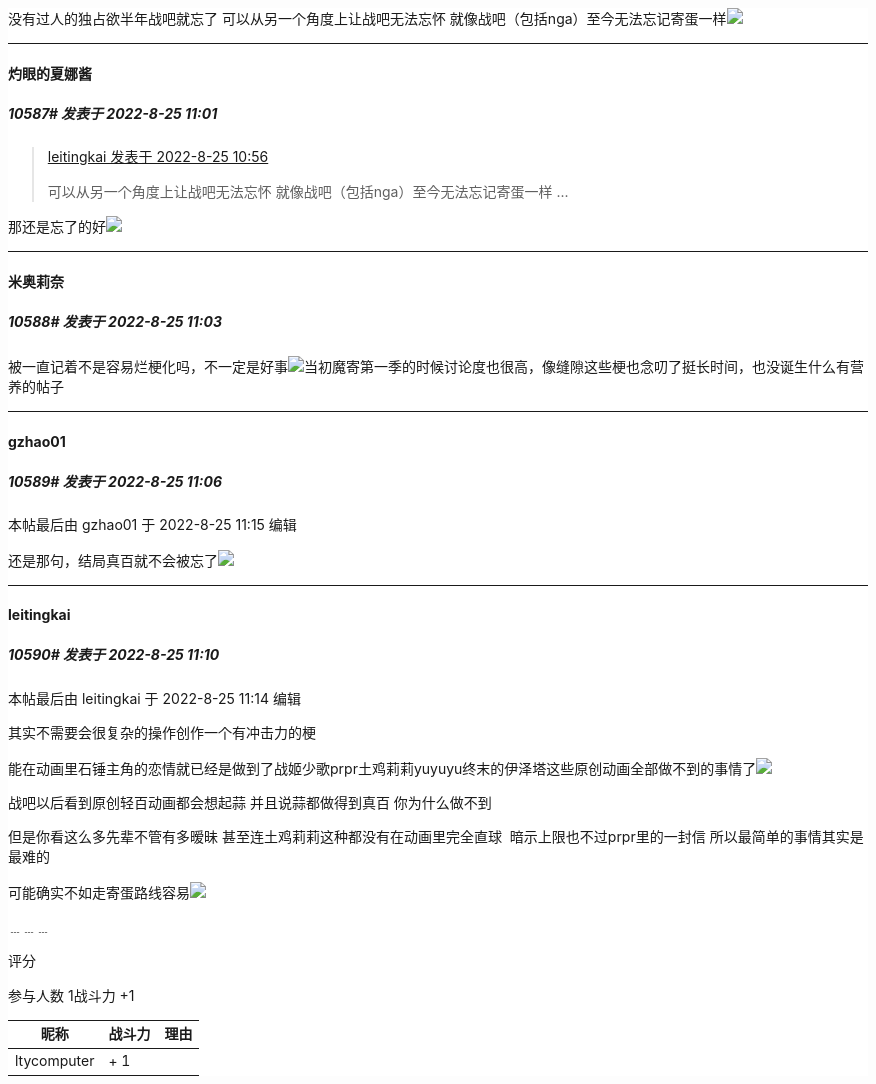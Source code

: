 没有过人的独占欲半年战吧就忘了</blockquote>
可以从另一个角度上让战吧无法忘怀 就像战吧（包括nga）至今无法忘记寄蛋一样<img src="https://static.saraba1st.com/image/smiley/face2017/067.png" referrerpolicy="no-referrer">

*****

####  灼眼的夏娜酱  
##### 10587#       发表于 2022-8-25 11:01

<blockquote><a href="httphttps://bbs.saraba1st.com/2b/forum.php?mod=redirect&amp;goto=findpost&amp;pid=57210715&amp;ptid=2045127" target="_blank">leitingkai 发表于 2022-8-25 10:56</a>

可以从另一个角度上让战吧无法忘怀 就像战吧（包括nga）至今无法忘记寄蛋一样 ...</blockquote>
那还是忘了的好<img src="https://static.saraba1st.com/image/smiley/face2017/068.png" referrerpolicy="no-referrer">

*****

####  米奥莉奈  
##### 10588#       发表于 2022-8-25 11:03

被一直记着不是容易烂梗化吗，不一定是好事<img src="https://static.saraba1st.com/image/smiley/face2017/067.png" referrerpolicy="no-referrer">当初魔寄第一季的时候讨论度也很高，像缝隙这些梗也念叨了挺长时间，也没诞生什么有营养的帖子

*****

####  gzhao01  
##### 10589#       发表于 2022-8-25 11:06

 本帖最后由 gzhao01 于 2022-8-25 11:15 编辑 

还是那句，结局真百就不会被忘了<img src="https://static.saraba1st.com/image/smiley/face2017/037.png" referrerpolicy="no-referrer"> 

*****

####  leitingkai  
##### 10590#       发表于 2022-8-25 11:10

 本帖最后由 leitingkai 于 2022-8-25 11:14 编辑 

其实不需要会很复杂的操作创作一个有冲击力的梗

能在动画里石锤主角的恋情就已经是做到了战姬少歌prpr土鸡莉莉yuyuyu终末的伊泽塔这些原创动画全部做不到的事情了<img src="https://static.saraba1st.com/image/smiley/face2017/037.png" referrerpolicy="no-referrer">

战吧以后看到原创轻百动画都会想起蒜 并且说蒜都做得到真百 你为什么做不到

但是你看这么多先辈不管有多暧昧 甚至连土鸡莉莉这种都没有在动画里完全直球  暗示上限也不过prpr里的一封信 所以最简单的事情其实是最难的

可能确实不如走寄蛋路线容易<img src="https://static.saraba1st.com/image/smiley/face2017/051.png" referrerpolicy="no-referrer">

﹍﹍﹍

评分

 参与人数 1战斗力 +1

|昵称|战斗力|理由|
|----|---|---|
| ltycomputer| + 1||
